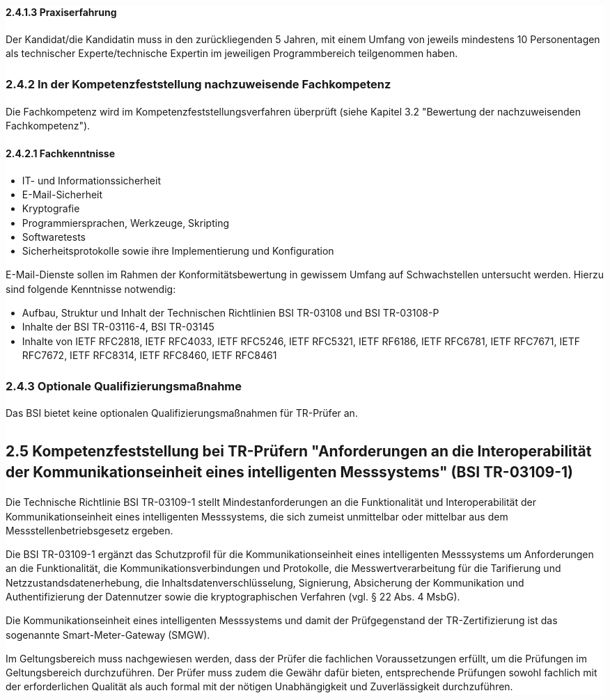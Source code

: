 #### 2.4.1.3 Praxiserfahrung

Der Kandidat/die Kandidatin muss in den zurückliegenden 5 Jahren, mit einem Umfang von jeweils mindestens 10 Personentagen als technischer Experte/technische Expertin im jeweiligen Programmbereich teilgenommen haben.

### <span id="page-17-0"></span>**2.4.2 In der Kompetenzfeststellung nachzuweisende Fachkompetenz**

Die Fachkompetenz wird im Kompetenzfeststellungsverfahren überprüft (siehe Kapitel 3.2 "Bewertung der nachzuweisenden Fachkompetenz").

#### 2.4.2.1 Fachkenntnisse

- IT- und Informationssicherheit
- E-Mail-Sicherheit
- Kryptografie
- Programmiersprachen, Werkzeuge, Skripting
- Softwaretests
- Sicherheitsprotokolle sowie ihre Implementierung und Konfiguration

E-Mail-Dienste sollen im Rahmen der Konformitätsbewertung in gewissem Umfang auf Schwachstellen untersucht werden. Hierzu sind folgende Kenntnisse notwendig:

- Aufbau, Struktur und Inhalt der Technischen Richtlinien BSI TR-03108 und BSI TR-03108-P
- Inhalte der BSI TR-03116-4, BSI TR-03145
- Inhalte von IETF RFC2818, IETF RFC4033, IETF RFC5246, IETF RFC5321, IETF RF6186, IETF RFC6781, IETF RFC7671, IETF RFC7672, IETF RFC8314, IETF RFC8460, IETF RFC8461

### <span id="page-17-1"></span>**2.4.3 Optionale Qualifizierungsmaßnahme**

Das BSI bietet keine optionalen Qualifizierungsmaßnahmen für TR-Prüfer an.

## <span id="page-17-2"></span>2.5 Kompetenzfeststellung bei TR-Prüfern "Anforderungen an die Interoperabilität der Kommunikationseinheit eines intelligenten Messsystems" (BSI TR-03109-1)

Die Technische Richtlinie BSI TR-03109-1 stellt Mindestanforderungen an die Funktionalität und Interoperabilität der Kommunikationseinheit eines intelligenten Messsystems, die sich zumeist unmittelbar oder mittelbar aus dem Messstellenbetriebsgesetz ergeben.

Die BSI TR-03109-1 ergänzt das Schutzprofil für die Kommunikationseinheit eines intelligenten Messsystems um Anforderungen an die Funktionalität, die Kommunikationsverbindungen und Protokolle, die Messwertverarbeitung für die Tarifierung und Netzzustandsdatenerhebung, die Inhaltsdatenverschlüsselung, Signierung, Absicherung der Kommunikation und Authentifizierung der Datennutzer sowie die kryptographischen Verfahren (vgl. § 22 Abs. 4 MsbG).

Die Kommunikationseinheit eines intelligenten Messsystems und damit der Prüfgegenstand der TR-Zertifizierung ist das sogenannte Smart-Meter-Gateway (SMGW).

Im Geltungsbereich muss nachgewiesen werden, dass der Prüfer die fachlichen Voraussetzungen erfüllt, um die Prüfungen im Geltungsbereich durchzuführen. Der Prüfer muss zudem die Gewähr dafür bieten, entsprechende Prüfungen sowohl fachlich mit der erforderlichen Qualität als auch formal mit der nötigen Unabhängigkeit und Zuverlässigkeit durchzuführen.
